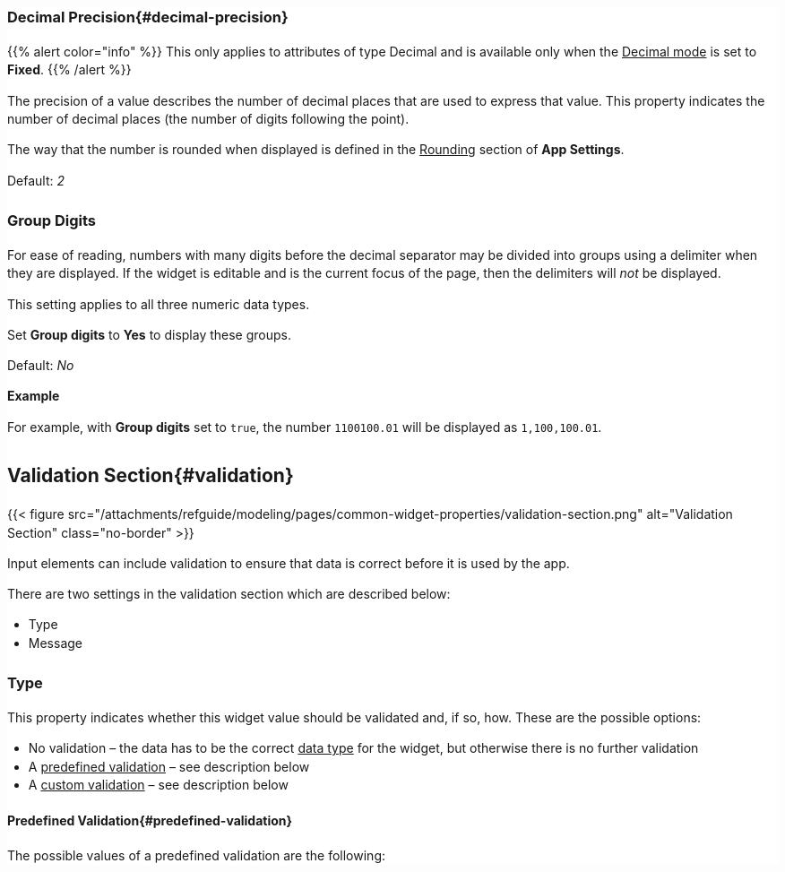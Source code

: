 ### Decimal Precision{#decimal-precision}

{{% alert color="info" %}}
This only applies to attributes of type Decimal and is available only when the [Decimal mode](#decimal-mode) is set to **Fixed**.
{{% /alert %}}

The precision of a value describes the number of decimal places that are used to express that value. This property indicates the number of decimal places (the number of digits following the point).

The way that the number is rounded when displayed is defined in the [Rounding](/refguide/app-settings/#rounding) section of **App Settings**.

Default: *2*

### Group Digits

For ease of reading, numbers with many digits before the decimal separator may be divided into groups using a delimiter when they are displayed. If the widget is editable and is the current focus of the page, then the delimiters will *not* be displayed.

This setting applies to all three numeric data types.

Set **Group digits** to **Yes** to display these groups.

Default: *No*

**Example**

For example, with **Group digits** set to `true`, the number `1100100.01` will be displayed as `1,100,100.01`.

## Validation Section{#validation}

{{< figure src="/attachments/refguide/modeling/pages/common-widget-properties/validation-section.png" alt="Validation Section" class="no-border" >}}

Input elements can include validation to ensure that data is correct before it is used by the app.

There are two settings in the validation section which are described below:

* Type
* Message

### Type

This property indicates whether this widget value should be validated and, if so, how. These are the possible options:

* No validation – the data has to be the correct [data type](/refguide/data-types/) for the widget, but otherwise there is no further validation
* A [predefined validation](#predefined-validation) – see description below
* A [custom validation](#custom-validation) – see description below

#### Predefined Validation{#predefined-validation}

The possible values of a predefined validation are the following:
